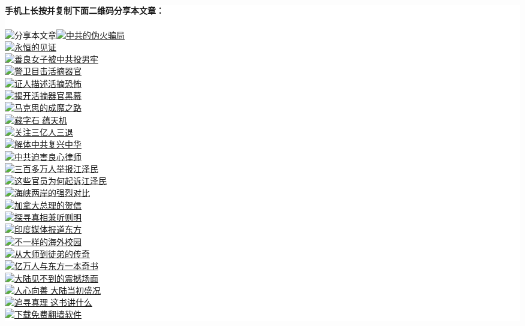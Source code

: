 <strong>手机上长按并复制下面二维码分享本文章：</strong><br><br><img src="https://chart.apis.google.com/chart?cht=qr&chs=240x240&choe=UTF-8&chld=M|2&chl=https://github.com/ssdabc3483/djy/blob/master/gb/9/9/6/n2648393.md%231" title="分享本文章"></td><td VALIGN=TOP><a href="https://github.com/ssdabc3483/djy/blob/master/gb/16/1/21/n4622075.md?dfh#1" target="_blank"><img src="https://raw.githubusercontent.com/ssdabc3483/djy/master/gb/300/wei-f1.jpg" title="中共的伪火骗局"  alt="中共的伪火骗局"></a><br><a href="https://github.com/ssdabc3483/www/blob/master/README.md?dfh#9" target="_blank"><img src="https://raw.githubusercontent.com/ssdabc3483/djy/master/gb/300/yong-h.jpg" title="永恒的见证"  alt="永恒的见证"></a><br><a href="https://github.com/ssdabc3483/djy/blob/master/gb/13/9/29/n3974789.md?dfh#1" target="_blank"><img src="https://raw.githubusercontent.com/ssdabc3483/djy/master/gb/300/shang-lnz.jpg" title="善良女子被中共投男牢"  alt="善良女子被中共投男牢"></a><br><a href="https://github.com/ssdabc3483/djy/blob/master/gb/16/3/16/n4663449.md?dfh#1" target="_blank"><img src="https://raw.githubusercontent.com/ssdabc3483/djy/master/gb/300/huo-z3.jpg" title="警卫目击活摘器官"  alt="警卫目击活摘器官"></a><br><a href="https://github.com/ssdabc3483/djy/blob/master/gb/16/8/7/n8177641.md?dfh#1" target="_blank"><img src="https://raw.githubusercontent.com/ssdabc3483/djy/master/gb/300/huo-z4.jpg" title="证人描述活摘恐怖"  alt="证人描述活摘恐怖"></a><br><a href="https://github.com/ssdabc3483/djy/blob/master/gb/10/4/19/n2881569.md?dfh#1" target="_blank"><img src="https://raw.githubusercontent.com/ssdabc3483/djy/master/gb/300/huo-z1.jpg" title="揭开活摘器官黑幕"  alt="揭开活摘器官黑幕"></a><br><a href="https://github.com/ssdabc3483/djy/blob/master/gb/10/11/7/n3077476.md?dfh#1" target="_blank"><img src="https://raw.githubusercontent.com/ssdabc3483/djy/master/gb/300/ma-ks.jpg" title="马克思的成魔之路"  alt="马克思的成魔之路"></a><br><a href="https://github.com/ssdabc3483/djy/blob/master/gb/14/6/9/n4173977.md?dfh#1" target="_blank"><img src="https://raw.githubusercontent.com/ssdabc3483/djy/master/gb/300/chang-zs.jpg" title="藏字石 蕴天机"  alt="藏字石 蕴天机"></a><br><a href="https://github.com/ssdabc3483/djy/blob/master/gb/18/5/10/n10381511.md?dfh#1" target="_blank"><img src="https://raw.githubusercontent.com/ssdabc3483/djy/master/gb/300/st1.jpg" title="关注三亿人三退"  alt="关注三亿人三退"></a><br><a href="https://github.com/ssdabc3483/djy/blob/master/gb/18/3/21/n10237682.md?dfh#1" target="_blank"><img src="https://raw.githubusercontent.com/ssdabc3483/djy/master/gb/300/jie-t.jpg" title="解体中共复兴中华"  alt="解体中共复兴中华"></a><br><a href="https://github.com/ssdabc3483/djy/blob/master/gb/9/2/9/n2422991.md?dfh#1" target="_blank"><img src="https://raw.githubusercontent.com/ssdabc3483/djy/master/gb/300/gao-zs.jpg" title="中共迫害良心律师"  alt="中共迫害良心律师"></a><br><a href="https://github.com/ssdabc3483/djy/blob/master/gb/18/12/9/n10900044.md?dfh#1" target="_blank"><img src="https://raw.githubusercontent.com/ssdabc3483/djy/master/gb/300/sj1.jpg" title="三百多万人举报江泽民"  alt="三百多万人举报江泽民"></a><br><a href="https://github.com/ssdabc3483/djy/blob/master/gb/18/8/28/n10672014.md?dfh#1" target="_blank"><img src="https://raw.githubusercontent.com/ssdabc3483/djy/master/gb/300/sj2.jpg" title="这些官员为何起诉江泽民"  alt="这些官员为何起诉江泽民"></a><br><a href="https://github.com/ssdabc3483/djy/blob/master/gb/8/12/18/n2367165.md?dfh#1" target="_blank"><img src="https://raw.githubusercontent.com/ssdabc3483/djy/master/gb/300/liangan.jpg" title="海峡两岸的强烈对比"  alt="海峡两岸的强烈对比"></a><br><a href="https://github.com/ssdabc3483/djy/blob/master/gb/15/12/10/n4593139.md?dfh#1" target="_blank"><img src="https://raw.githubusercontent.com/ssdabc3483/djy/master/gb/300/jia-ndzl.jpg" title="加拿大总理的贺信"  alt="加拿大总理的贺信"></a><br><a href="https://github.com/ssdabc3483/djy/blob/master/gb/11/6/17/n3289382.md?dfh#1" target="_blank"><img src="https://raw.githubusercontent.com/ssdabc3483/djy/master/gb/300/xiao-wd.jpg" title="探寻真相兼听则明"  alt="探寻真相兼听则明"></a><br><a href="https://github.com/ssdabc3483/djy/blob/master/gb/18/10/27/n10812623.md?dfh#1" target="_blank"><img src="https://raw.githubusercontent.com/ssdabc3483/djy/master/gb/300/yindu.jpg" title="印度媒体报道东方"  alt="印度媒体报道东方"></a><br><a href="https://github.com/ssdabc3483/djy/blob/master/gb/18/6/9/n10469652.md?dfh#1" target="_blank"><img src="https://raw.githubusercontent.com/ssdabc3483/djy/master/gb/300/xie-j.jpg" title="不一样的海外校园"  alt="不一样的海外校园"></a><br><a href="https://github.com/ssdabc3483/djy/blob/master/gb/7/4/5/n1669415.md?dfh#1" target="_blank"><img src="https://raw.githubusercontent.com/ssdabc3483/djy/master/gb/300/li-up.jpg" title="从大师到徒弟的传奇"  alt="从大师到徒弟的传奇"></a><br><a href="https://github.com/ssdabc3483/djy/blob/master/gb/17/5/26/n9191512.md?dfh#1" target="_blank"><img src="https://raw.githubusercontent.com/ssdabc3483/djy/master/gb/300/zfl2.jpg" title="亿万人与东方一本奇书"  alt="亿万人与东方一本奇书"></a><br><a href="https://github.com/ssdabc3483/djy/blob/master/gb/13/11/27/n4020290.md?dfh#1" target="_blank"><img src="https://raw.githubusercontent.com/ssdabc3483/djy/master/gb/300/zhen-h.jpg" title="大陆见不到的震撼场面"  alt="大陆见不到的震撼场面"></a><br><a href="https://github.com/ssdabc3483/djy/blob/master/gb/15/7/17/n4482910.md?dfh#1" target="_blank"><img src="https://raw.githubusercontent.com/ssdabc3483/djy/master/gb/300/dalu-sk.jpg" title="人心向善 大陆当初盛况"  alt="人心向善 大陆当初盛况"></a><br><a href="https://github.com/ssdabc3483/djy/blob/master/gb/19/1/5/n10955468.md?dfh#1" target="_blank"><img src="https://raw.githubusercontent.com/ssdabc3483/djy/master/gb/300/zfl1.jpg" title="追寻真理 这书讲什么"  alt="追寻真理 这书讲什么"></a><br><a href="https://github.com/ssdabc3483/www/blob/master/README.md?dfh#1" target="_blank"><img src="https://raw.githubusercontent.com/ssdabc3483/djy/master/gb/300/fq1.jpg" title="下载免费翻墙软件"  alt="下载免费翻墙软件"></a><br></td></tr></table>
